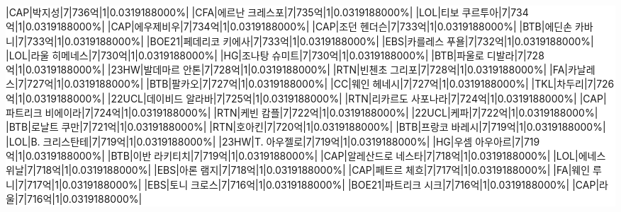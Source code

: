 |CAP|박지성|7|736억|1|0.0319188000%|
|CFA|에르난 크레스포|7|735억|1|0.0319188000%|
|LOL|티보 쿠르투아|7|734억|1|0.0319188000%|
|CAP|에우제비우|7|734억|1|0.0319188000%|
|CAP|조던 헨더슨|7|733억|1|0.0319188000%|
|BTB|에딘손 카바니|7|733억|1|0.0319188000%|
|BOE21|페데리코 키에사|7|733억|1|0.0319188000%|
|EBS|카를레스 푸욜|7|732억|1|0.0319188000%|
|LOL|라울 히메네스|7|730억|1|0.0319188000%|
|HG|조나탕 슈미트|7|730억|1|0.0319188000%|
|BTB|파울로 디발라|7|728억|1|0.0319188000%|
|23HW|발데마르 안톤|7|728억|1|0.0319188000%|
|RTN|빈첸초 그리포|7|728억|1|0.0319188000%|
|FA|카날레스|7|727억|1|0.0319188000%|
|BTB|팔카오|7|727억|1|0.0319188000%|
|CC|웨인 헤네시|7|727억|1|0.0319188000%|
|TKL|차두리|7|726억|1|0.0319188000%|
|22UCL|데이비드 알라바|7|725억|1|0.0319188000%|
|RTN|리카르도 사포나라|7|724억|1|0.0319188000%|
|CAP|파트리크 비에이라|7|724억|1|0.0319188000%|
|RTN|케빈 캄플|7|722억|1|0.0319188000%|
|22UCL|케파|7|722억|1|0.0319188000%|
|BTB|로날트 쿠만|7|721억|1|0.0319188000%|
|RTN|호아킨|7|720억|1|0.0319188000%|
|BTB|프랑코 바레시|7|719억|1|0.0319188000%|
|LOL|B. 크리스탄테|7|719억|1|0.0319188000%|
|23HW|T. 아우젤로|7|719억|1|0.0319188000%|
|HG|우셈 아우아르|7|719억|1|0.0319188000%|
|BTB|이반 라키티치|7|719억|1|0.0319188000%|
|CAP|알레산드로 네스타|7|718억|1|0.0319188000%|
|LOL|에네스 위날|7|718억|1|0.0319188000%|
|EBS|아론 램지|7|718억|1|0.0319188000%|
|CAP|페트르 체흐|7|717억|1|0.0319188000%|
|FA|웨인 루니|7|717억|1|0.0319188000%|
|EBS|토니 크로스|7|716억|1|0.0319188000%|
|BOE21|파트리크 시크|7|716억|1|0.0319188000%|
|CAP|라울|7|716억|1|0.0319188000%|